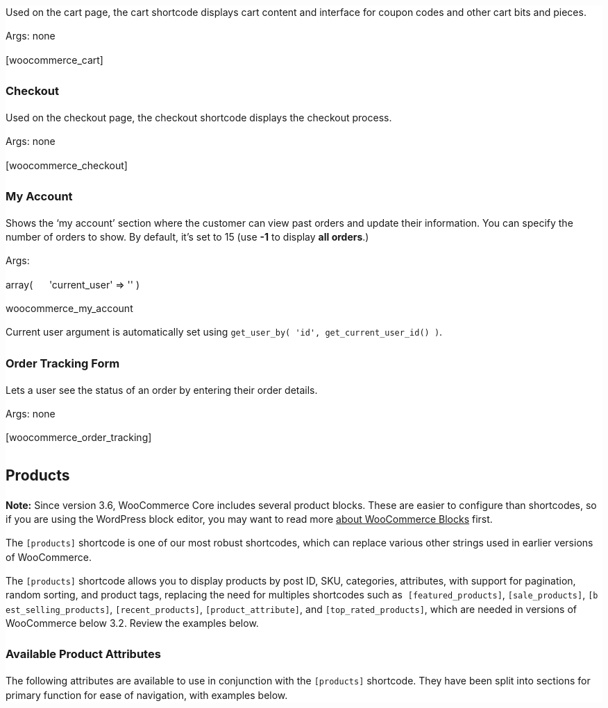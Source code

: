 Used on the cart page, the cart shortcode displays cart content and interface for coupon codes and other cart bits and pieces.

Args: none

\[woocommerce_cart\]

### Checkout

Used on the checkout page, the checkout shortcode displays the checkout process.

Args: none

\[woocommerce_checkout\]

### My Account

Shows the ‘my account’ section where the customer can view past orders and update their information. You can specify the number of orders to show. By default, it’s set to 15 (use **\-1** to display **all orders**.)

Args:

array(
     'current_user' => ''
)

woocommerce_my_account

Current user argument is automatically set using `get_user_by( 'id', get_current_user_id() )`.

### Order Tracking Form

Lets a user see the status of an order by entering their order details.

Args: none

\[woocommerce_order_tracking\]

## Products

**Note:** Since version 3.6, WooCommerce Core includes several product blocks. These are easier to configure than shortcodes, so if you are using the WordPress block editor, you may want to read more [about WooCommerce Blocks](https://woocommerce.com/document/woocommerce-blocks/) first.

The `[products]` shortcode is one of our most robust shortcodes, which can replace various other strings used in earlier versions of WooCommerce.

The `[products]` shortcode allows you to display products by post ID, SKU, categories, attributes, with support for pagination, random sorting, and product tags, replacing the need for multiples shortcodes such as  `[featured_products]`, `[sale_products]`, `[best_selling_products]`, `[recent_products]`, `[product_attribute]`, and `[top_rated_products]`, which are needed in versions of WooCommerce below 3.2. Review the examples below.

### Available Product Attributes

The following attributes are available to use in conjunction with the `[products]` shortcode. They have been split into sections for primary function for ease of navigation, with examples below.
